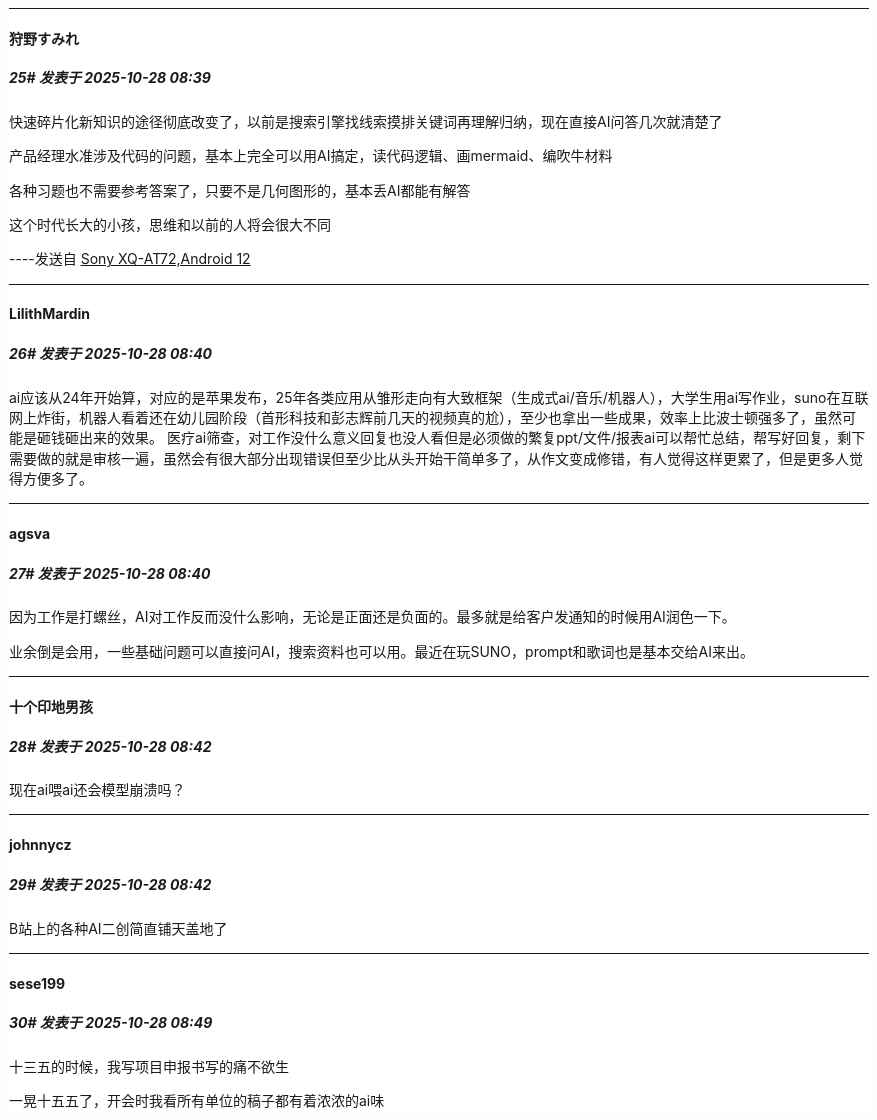 *****

####  狩野すみれ  
##### 25#       发表于 2025-10-28 08:39

快速碎片化新知识的途径彻底改变了，以前是搜索引擎找线索摸排关键词再理解归纳，现在直接AI问答几次就清楚了

产品经理水准涉及代码的问题，基本上完全可以用AI搞定，读代码逻辑、画mermaid、编吹牛材料

各种习题也不需要参考答案了，只要不是几何图形的，基本丢AI都能有解答

这个时代长大的小孩，思维和以前的人将会很大不同

----发送自 [Sony XQ-AT72,Android 12](http://stage1.5j4m.com/?1.47)

*****

####  LilithMardin  
##### 26#       发表于 2025-10-28 08:40

ai应该从24年开始算，对应的是苹果发布，25年各类应用从雏形走向有大致框架（生成式ai/音乐/机器人），大学生用ai写作业，suno在互联网上炸街，机器人看着还在幼儿园阶段（首形科技和彭志辉前几天的视频真的尬），至少也拿出一些成果，效率上比波士顿强多了，虽然可能是砸钱砸出来的效果。
医疗ai筛查，对工作没什么意义回复也没人看但是必须做的繁复ppt/文件/报表ai可以帮忙总结，帮写好回复，剩下需要做的就是审核一遍，虽然会有很大部分出现错误但至少比从头开始干简单多了，从作文变成修错，有人觉得这样更累了，但是更多人觉得方便多了。

*****

####  agsva  
##### 27#       发表于 2025-10-28 08:40

因为工作是打螺丝，AI对工作反而没什么影响，无论是正面还是负面的。最多就是给客户发通知的时候用AI润色一下。

业余倒是会用，一些基础问题可以直接问AI，搜索资料也可以用。最近在玩SUNO，prompt和歌词也是基本交给AI来出。

*****

####  十个印地男孩  
##### 28#       发表于 2025-10-28 08:42

现在ai喂ai还会模型崩溃吗？

*****

####  johnnycz  
##### 29#       发表于 2025-10-28 08:42

B站上的各种AI二创简直铺天盖地了

*****

####  sese199  
##### 30#       发表于 2025-10-28 08:49

十三五的时候，我写项目申报书写的痛不欲生

一晃十五五了，开会时我看所有单位的稿子都有着浓浓的ai味
